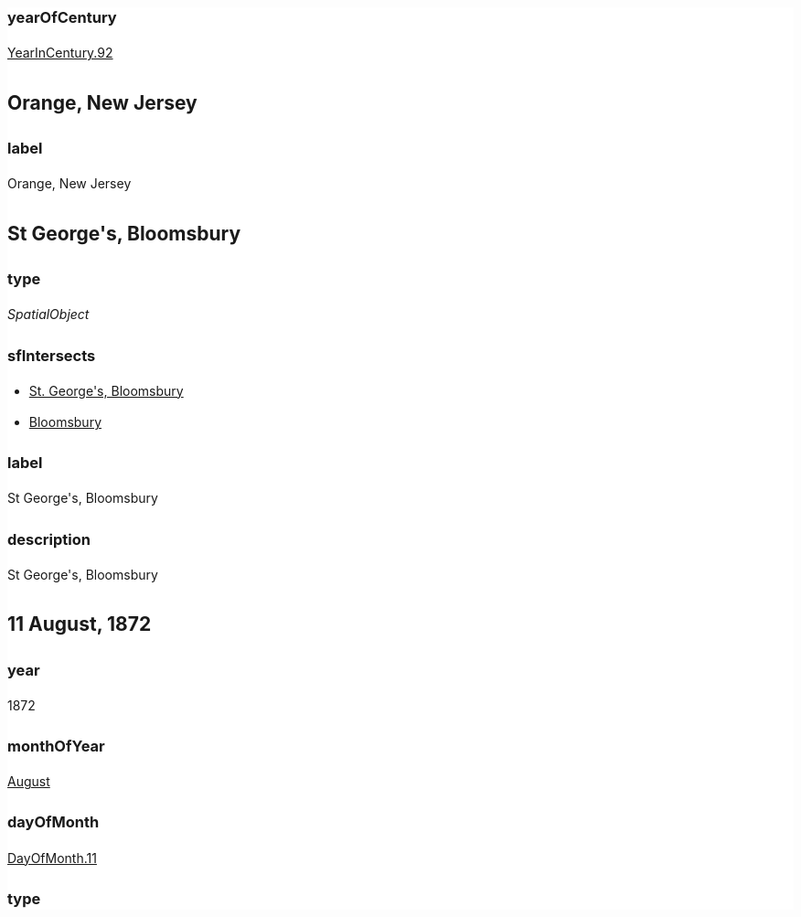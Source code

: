 ### yearOfCentury


[YearInCentury.92](#YearInCentury.92)

## Orange, New Jersey

### label


Orange, New Jersey

## St George's, Bloomsbury

### type


*SpatialObject*

### sfIntersects

 - [St. George's, Bloomsbury](#St.-George's-Bloomsbury)

 - [Bloomsbury](#Bloomsbury)

### label


St George's, Bloomsbury

### description


St George's, Bloomsbury

## 11 August, 1872

### year


1872

### monthOfYear


[August](#August)

### dayOfMonth


[DayOfMonth.11](#DayOfMonth.11)

### type

